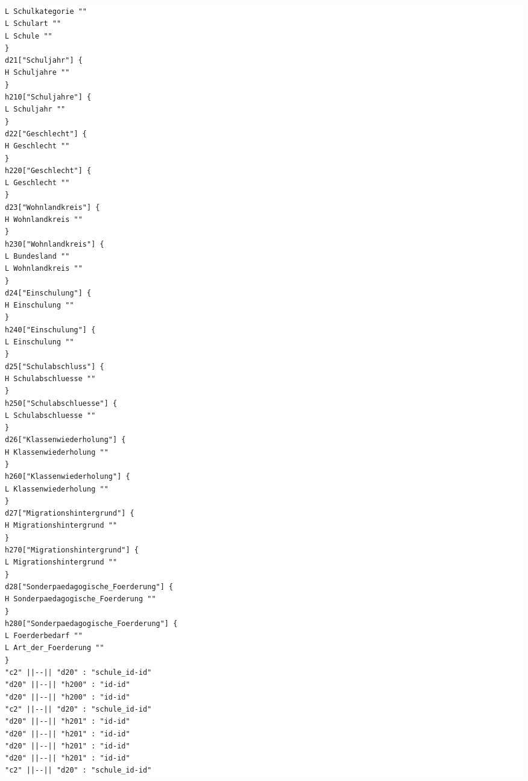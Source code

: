 ```mermaid
L Schulkategorie ""
L Schulart ""
L Schule ""
}
d21["Schuljahr"] {
H Schuljahre ""
}
h210["Schuljahre"] {
L Schuljahr ""
}
d22["Geschlecht"] {
H Geschlecht ""
}
h220["Geschlecht"] {
L Geschlecht ""
}
d23["Wohnlandkreis"] {
H Wohnlandkreis ""
}
h230["Wohnlandkreis"] {
L Bundesland ""
L Wohnlandkreis ""
}
d24["Einschulung"] {
H Einschulung ""
}
h240["Einschulung"] {
L Einschulung ""
}
d25["Schulabschluss"] {
H Schulabschluesse ""
}
h250["Schulabschluesse"] {
L Schulabschluesse ""
}
d26["Klassenwiederholung"] {
H Klassenwiederholung ""
}
h260["Klassenwiederholung"] {
L Klassenwiederholung ""
}
d27["Migrationshintergrund"] {
H Migrationshintergrund ""
}
h270["Migrationshintergrund"] {
L Migrationshintergrund ""
}
d28["Sonderpaedagogische_Foerderung"] {
H Sonderpaedagogische_Foerderung ""
}
h280["Sonderpaedagogische_Foerderung"] {
L Foerderbedarf ""
L Art_der_Foerderung ""
}
"c2" ||--|| "d20" : "schule_id-id"
"d20" ||--|| "h200" : "id-id"
"d20" ||--|| "h200" : "id-id"
"c2" ||--|| "d20" : "schule_id-id"
"d20" ||--|| "h201" : "id-id"
"d20" ||--|| "h201" : "id-id"
"d20" ||--|| "h201" : "id-id"
"d20" ||--|| "h201" : "id-id"
"c2" ||--|| "d20" : "schule_id-id"
```